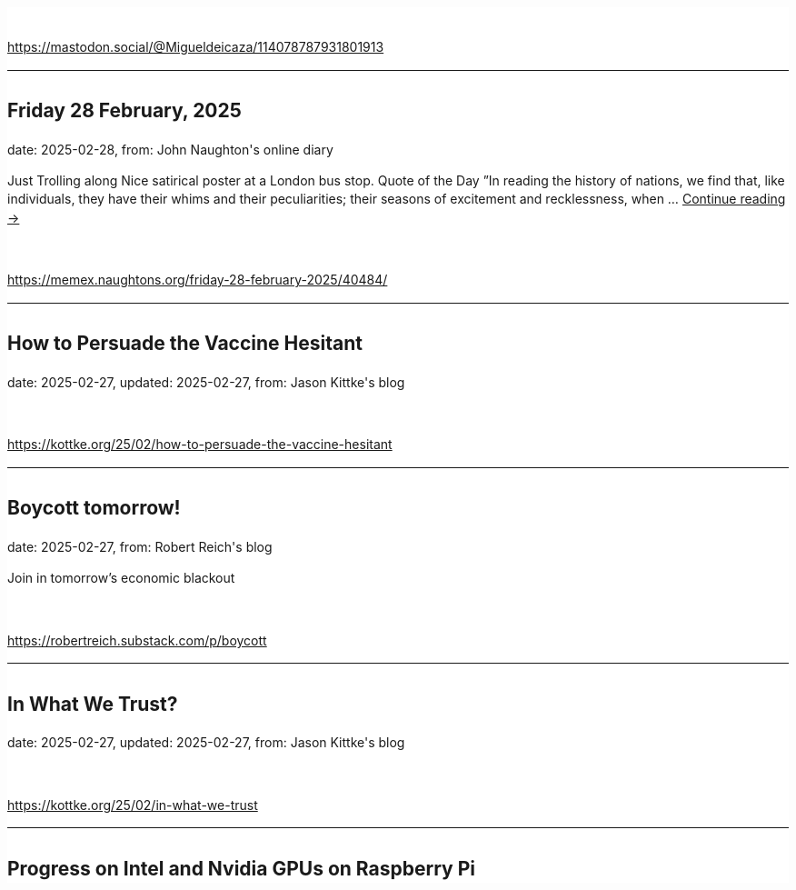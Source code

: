 <br> 

<https://mastodon.social/@Migueldeicaza/114078787931801913>

---

## Friday 28 February, 2025

date: 2025-02-28, from: John Naughton's online diary

Just Trolling along Nice satirical poster at a London bus stop. Quote of the Day ”In reading the history of nations, we find that, like individuals, they have their whims and their peculiarities; their seasons of excitement and recklessness, when &#8230; <a href="https://memex.naughtons.org/friday-28-february-2025/40484/">Continue reading <span class="meta-nav">&#8594;</span></a> 

<br> 

<https://memex.naughtons.org/friday-28-february-2025/40484/>

---

##  How to Persuade the Vaccine Hesitant 

date: 2025-02-27, updated: 2025-02-27, from: Jason Kittke's blog

 

<br> 

<https://kottke.org/25/02/how-to-persuade-the-vaccine-hesitant>

---

## Boycott tomorrow!

date: 2025-02-27, from: Robert Reich's blog

Join in tomorrow&#8217;s economic blackout 

<br> 

<https://robertreich.substack.com/p/boycott>

---

##  In What We Trust? 

date: 2025-02-27, updated: 2025-02-27, from: Jason Kittke's blog

 

<br> 

<https://kottke.org/25/02/in-what-we-trust>

---

## Progress on Intel and Nvidia GPUs on Raspberry Pi
